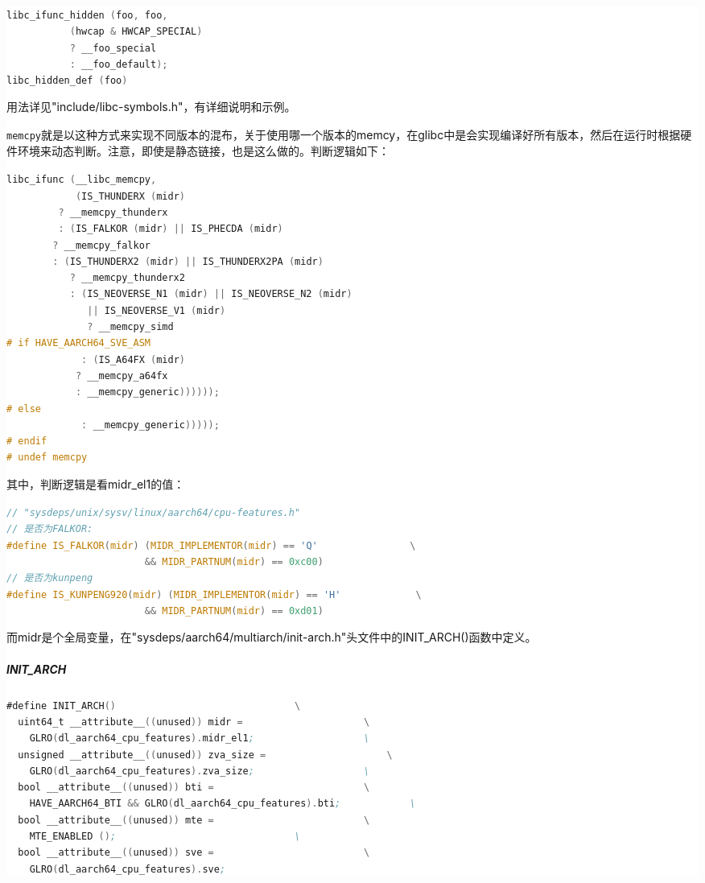   ```c
  libc_ifunc_hidden (foo, foo,
             (hwcap & HWCAP_SPECIAL)
             ? __foo_special
             : __foo_default);
  libc_hidden_def (foo)
  ```

  

用法详见"include/libc-symbols.h"，有详细说明和示例。

`memcpy`就是以这种方式来实现不同版本的混布，关于使用哪一个版本的memcy，在glibc中是会实现编译好所有版本，然后在运行时根据硬件环境来动态判断。注意，即使是静态链接，也是这么做的。判断逻辑如下：

``` c
libc_ifunc (__libc_memcpy,
            (IS_THUNDERX (midr)
         ? __memcpy_thunderx
         : (IS_FALKOR (midr) || IS_PHECDA (midr)
        ? __memcpy_falkor
        : (IS_THUNDERX2 (midr) || IS_THUNDERX2PA (midr)
           ? __memcpy_thunderx2
           : (IS_NEOVERSE_N1 (midr) || IS_NEOVERSE_N2 (midr)
              || IS_NEOVERSE_V1 (midr)
              ? __memcpy_simd
# if HAVE_AARCH64_SVE_ASM
             : (IS_A64FX (midr)
            ? __memcpy_a64fx
            : __memcpy_generic))))));
# else
             : __memcpy_generic)))));
# endif
# undef memcpy
```

其中，判断逻辑是看midr_el1的值：

``` c
// "sysdeps/unix/sysv/linux/aarch64/cpu-features.h"
// 是否为FALKOR:
#define IS_FALKOR(midr) (MIDR_IMPLEMENTOR(midr) == 'Q'                \
                        && MIDR_PARTNUM(midr) == 0xc00)
// 是否为kunpeng
#define IS_KUNPENG920(midr) (MIDR_IMPLEMENTOR(midr) == 'H'             \
                        && MIDR_PARTNUM(midr) == 0xd01)
```

而midr是个全局变量，在"sysdeps/aarch64/multiarch/init-arch.h"头文件中的INIT_ARCH()函数中定义。

##### INIT_ARCH

```asm
#define INIT_ARCH()                               \
  uint64_t __attribute__((unused)) midr =                     \
    GLRO(dl_aarch64_cpu_features).midr_el1;                   \
  unsigned __attribute__((unused)) zva_size =                     \
    GLRO(dl_aarch64_cpu_features).zva_size;                   \
  bool __attribute__((unused)) bti =                          \
    HAVE_AARCH64_BTI && GLRO(dl_aarch64_cpu_features).bti;            \
  bool __attribute__((unused)) mte =                          \
    MTE_ENABLED ();                               \
  bool __attribute__((unused)) sve =                          \
    GLRO(dl_aarch64_cpu_features).sve;
```
